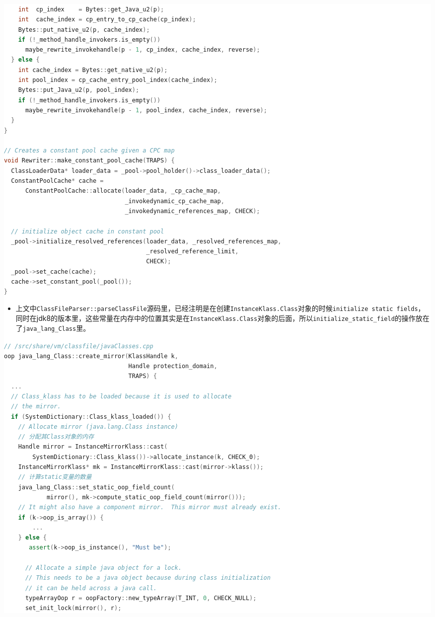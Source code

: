 ```c++
    int  cp_index    = Bytes::get_Java_u2(p);
    int  cache_index = cp_entry_to_cp_cache(cp_index);
    Bytes::put_native_u2(p, cache_index);
    if (!_method_handle_invokers.is_empty())
      maybe_rewrite_invokehandle(p - 1, cp_index, cache_index, reverse);
  } else {
    int cache_index = Bytes::get_native_u2(p);
    int pool_index = cp_cache_entry_pool_index(cache_index);
    Bytes::put_Java_u2(p, pool_index);
    if (!_method_handle_invokers.is_empty())
      maybe_rewrite_invokehandle(p - 1, pool_index, cache_index, reverse);
  }
}

// Creates a constant pool cache given a CPC map
void Rewriter::make_constant_pool_cache(TRAPS) {
  ClassLoaderData* loader_data = _pool->pool_holder()->class_loader_data();
  ConstantPoolCache* cache =
      ConstantPoolCache::allocate(loader_data, _cp_cache_map,
                                  _invokedynamic_cp_cache_map,
                                  _invokedynamic_references_map, CHECK);

  // initialize object cache in constant pool
  _pool->initialize_resolved_references(loader_data, _resolved_references_map,
                                        _resolved_reference_limit,
                                        CHECK);
  _pool->set_cache(cache);
  cache->set_constant_pool(_pool());
}
```

- 上文中`ClassFileParser::parseClassFile`源码里，已经注明是在创建`InstanceKlass.Class`对象的时候`initialize static fields`，同时在jdk8的版本里，这些常量在内存中的位置其实是在`InstanceKlass.Class`对象的后面，所以`initialize_static_field`的操作放在了`java_lang_Class`里。

```cpp
// /src/share/vm/classfile/javaClasses.cpp
oop java_lang_Class::create_mirror(KlassHandle k, 
                                   Handle protection_domain, 
                                   TRAPS) {
  ...
  // Class_klass has to be loaded because it is used to allocate
  // the mirror.
  if (SystemDictionary::Class_klass_loaded()) {
    // Allocate mirror (java.lang.Class instance)
    // 分配其Class对象的内存
    Handle mirror = InstanceMirrorKlass::cast(
        SystemDictionary::Class_klass())->allocate_instance(k, CHECK_0);
    InstanceMirrorKlass* mk = InstanceMirrorKlass::cast(mirror->klass());
    // 计算static变量的数量
    java_lang_Class::set_static_oop_field_count(
            mirror(), mk->compute_static_oop_field_count(mirror()));
    // It might also have a component mirror.  This mirror must already exist.
    if (k->oop_is_array()) {
        ...
    } else {
       assert(k->oop_is_instance(), "Must be");

      // Allocate a simple java object for a lock.
      // This needs to be a java object because during class initialization
      // it can be held across a java call.
      typeArrayOop r = oopFactory::new_typeArray(T_INT, 0, CHECK_NULL);
      set_init_lock(mirror(), r);

```